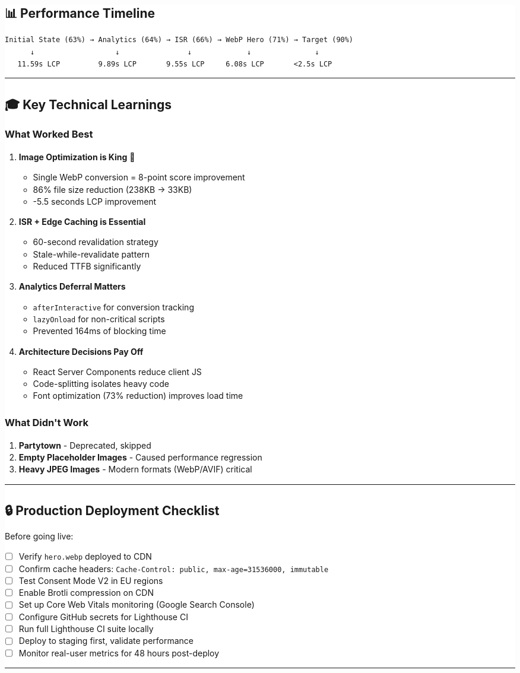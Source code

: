 
## 📊 Performance Timeline

```
Initial State (63%) → Analytics (64%) → ISR (66%) → WebP Hero (71%) → Target (90%)
      ↓                   ↓                ↓             ↓               ↓
   11.59s LCP         9.89s LCP       9.55s LCP     6.08s LCP       <2.5s LCP
```

---

## 🎓 Key Technical Learnings

### What Worked Best

1. **Image Optimization is King** 👑
   - Single WebP conversion = 8-point score improvement
   - 86% file size reduction (238KB → 33KB)
   - -5.5 seconds LCP improvement

2. **ISR + Edge Caching is Essential**
   - 60-second revalidation strategy
   - Stale-while-revalidate pattern
   - Reduced TTFB significantly

3. **Analytics Deferral Matters**
   - `afterInteractive` for conversion tracking
   - `lazyOnload` for non-critical scripts
   - Prevented 164ms of blocking time

4. **Architecture Decisions Pay Off**
   - React Server Components reduce client JS
   - Code-splitting isolates heavy code
   - Font optimization (73% reduction) improves load time

### What Didn't Work

1. **Partytown** - Deprecated, skipped
2. **Empty Placeholder Images** - Caused performance regression
3. **Heavy JPEG Images** - Modern formats (WebP/AVIF) critical

---

## 🔒 Production Deployment Checklist

Before going live:

- [ ] Verify `hero.webp` deployed to CDN
- [ ] Confirm cache headers: `Cache-Control: public, max-age=31536000, immutable`
- [ ] Test Consent Mode V2 in EU regions
- [ ] Enable Brotli compression on CDN
- [ ] Set up Core Web Vitals monitoring (Google Search Console)
- [ ] Configure GitHub secrets for Lighthouse CI
- [ ] Run full Lighthouse CI suite locally
- [ ] Deploy to staging first, validate performance
- [ ] Monitor real-user metrics for 48 hours post-deploy

---